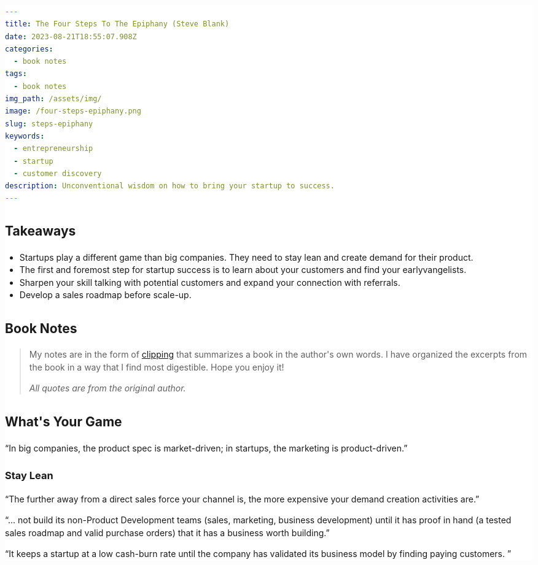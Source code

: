 ```yaml
---
title: The Four Steps To The Epiphany (Steve Blank)
date: 2023-08-21T18:55:07.908Z
categories:
  - book notes
tags:
  - book notes
img_path: /assets/img/
image: /four-steps-epiphany.png
slug: steps-epiphany
keywords:
  - entrepreneurship
  - startup
  - customer discovery
description: Unconventional wisdom on how to bring your startup to success.
---
```


## **Takeaways**

- Startups play a different game than big companies. They need to stay lean and create demand for their product.
- The first and foremost step for startup success is to learn about your customers and find your earlyvangelists.
- Sharpen your skill talking with potential customers and expand your connection with referrals.
- Develop a sales roadmap before scale-up.

## **Book Notes**

> My notes are in the form of [clipping](<https://en.wikipedia.org/wiki/Clipping_(publications)>) that summarizes a book in the author's own words. I have organized the excerpts from the book in a way that I find most digestible. Hope you enjoy it!
>
> _All quotes are from the original author._

## What's Your Game

“In big companies, the product spec is market-driven; in startups, the marketing is product-driven.”

### Stay Lean

“The further away from a direct sales force your channel is, the more expensive your demand creation activities are.”

“... not build its non-Product Development teams (sales, marketing, business development) until it has proof in hand (a tested sales roadmap and valid purchase orders) that it has a business worth building.”

“It keeps a startup at a low cash-burn rate until the company has validated its business model by finding paying customers. ”
